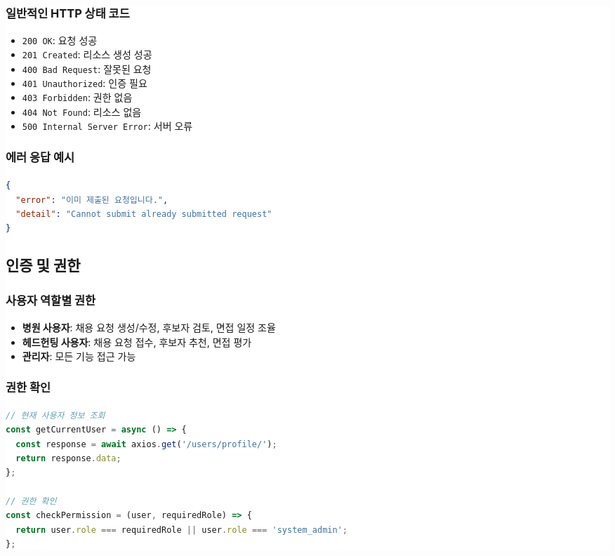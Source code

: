 ### 일반적인 HTTP 상태 코드
- `200 OK`: 요청 성공
- `201 Created`: 리소스 생성 성공
- `400 Bad Request`: 잘못된 요청
- `401 Unauthorized`: 인증 필요
- `403 Forbidden`: 권한 없음
- `404 Not Found`: 리소스 없음
- `500 Internal Server Error`: 서버 오류

### 에러 응답 예시
```json
{
  "error": "이미 제출된 요청입니다.",
  "detail": "Cannot submit already submitted request"
}
```

## 인증 및 권한

### 사용자 역할별 권한
- **병원 사용자**: 채용 요청 생성/수정, 후보자 검토, 면접 일정 조율
- **헤드헌팅 사용자**: 채용 요청 접수, 후보자 추천, 면접 평가
- **관리자**: 모든 기능 접근 가능

### 권한 확인
```javascript
// 현재 사용자 정보 조회
const getCurrentUser = async () => {
  const response = await axios.get('/users/profile/');
  return response.data;
};

// 권한 확인
const checkPermission = (user, requiredRole) => {
  return user.role === requiredRole || user.role === 'system_admin';
};
``` 